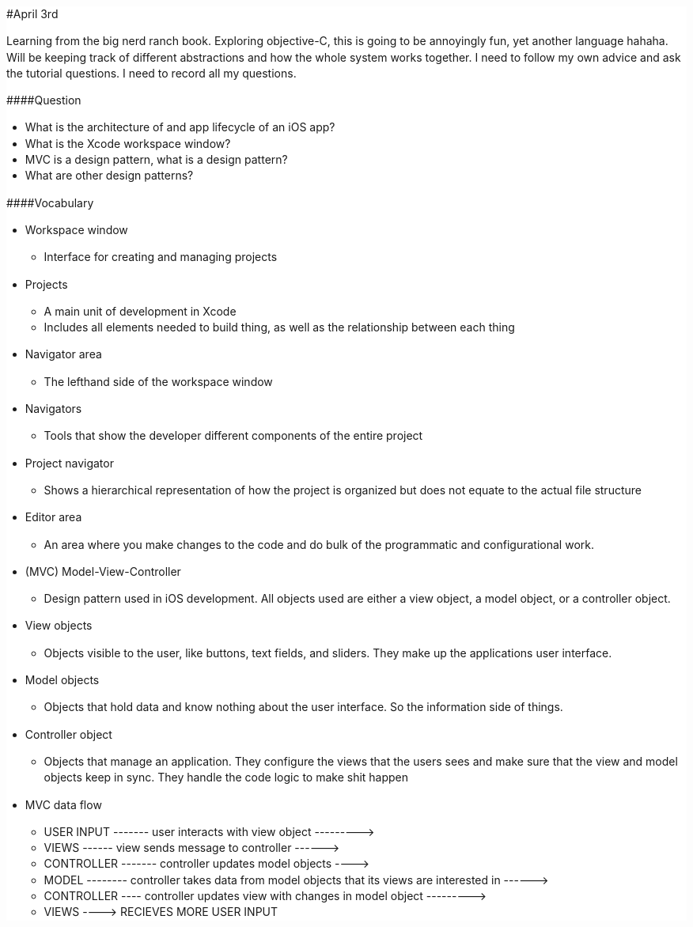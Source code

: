 
#April 3rd

Learning from the big nerd ranch book. Exploring objective-C, this is going to be annoyingly fun, yet another language hahaha. Will be keeping track of different abstractions and how the whole system works together. I need to follow my own advice and ask the tutorial questions. I need to record all my questions. 

####Question 
* What is the architecture of and app lifecycle of an iOS app?
* What is the Xcode workspace window?
* MVC is a design pattern, what is a design pattern?
* What are other design patterns?

####Vocabulary 

* Workspace window
	* Interface for creating and managing projects

* Projects 
	* A main unit of development in Xcode
	* Includes all elements needed to build thing, as well as the relationship between each thing	

* Navigator area 
	* The lefthand side of the workspace window

* Navigators 
	* Tools that show the developer different components of the entire project

* Project navigator 
	* Shows a hierarchical representation of how the project is organized but does not equate to the actual file structure 

* Editor area 
	* An area where you make changes to the code and do bulk of the programmatic and configurational work.	

* (MVC) Model-View-Controller
	* Design pattern used in iOS development. All objects used are either a view object, a model object, or a controller object.

* View objects 
	* Objects visible to the user, like buttons, text fields, and sliders. They make up the applications user interface. 

* Model objects
	* Objects that hold data and know nothing about the user interface. So the information side of things.

* Controller object 
	* Objects that manage an application. They configure the views that the users sees and make sure that the view and model objects keep in sync. They handle the code logic to make shit happen

* MVC data flow
	* USER INPUT ------- user interacts with view object ---------> 
	* VIEWS ------ view sends message to controller ------> 
	* CONTROLLER ------- controller updates model objects ----> 
	* MODEL -------- controller takes data from model objects that its views are interested in ------> 
	* CONTROLLER ---- controller updates view with changes in model object ---------> 
	* VIEWS ----> RECIEVES MORE USER INPUT

